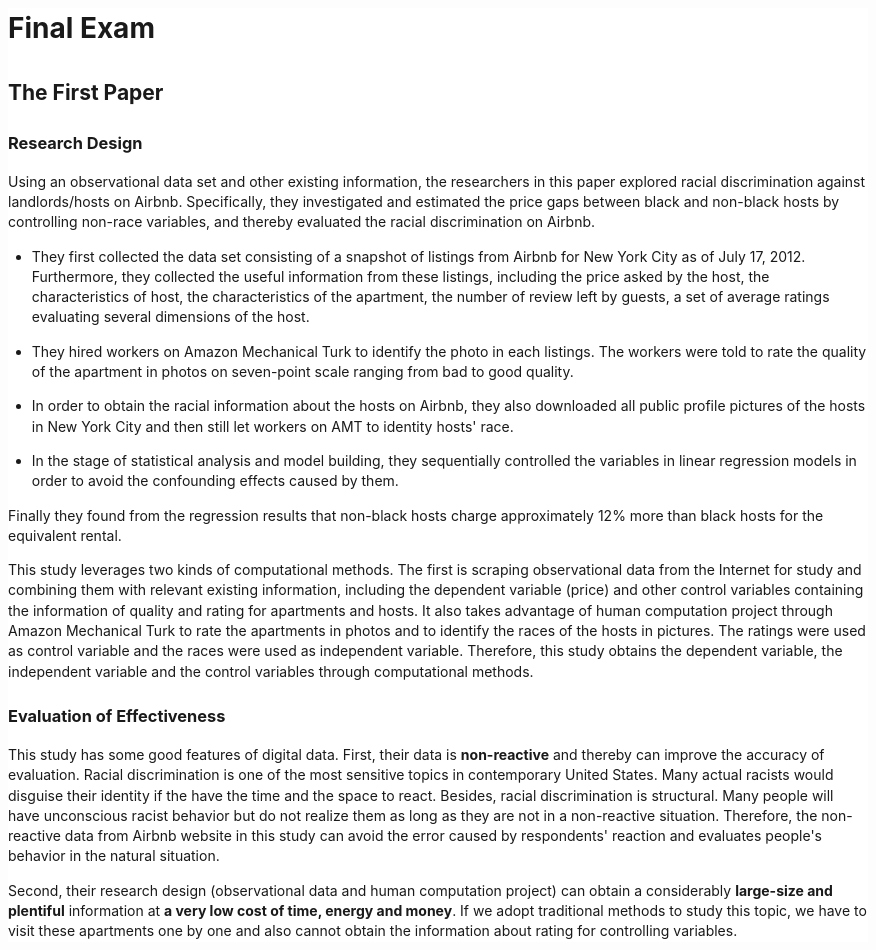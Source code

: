 # Final Exam         


## The First Paper      
### Research Design

Using an observational data set and other existing information, the researchers in this paper explored racial discrimination against landlords/hosts on Airbnb. Specifically, they investigated and estimated the price gaps between black and non-black hosts by controlling non-race variables, and thereby evaluated the racial discrimination on Airbnb.

- They first collected the data set consisting of a snapshot of listings from Airbnb for New York City as of July 17, 2012. Furthermore, they collected the useful information from these listings, including the price asked by the host, the characteristics of host, the characteristics of the apartment, the number of review left by guests, a set of average ratings evaluating several dimensions of the host.    

- They hired workers on Amazon Mechanical Turk to identify the photo in each listings. The workers were told to rate the quality of the apartment in photos on seven-point scale ranging from bad to good quality.      

- In order to obtain the racial information about the hosts on Airbnb, they also downloaded all public profile pictures of the hosts in New York City and then still let workers on AMT to identity hosts' race.     

- In the stage of statistical analysis and model building, they sequentially controlled the variables in linear regression models in order to avoid the confounding effects caused by them.    

Finally they found from the regression results that non-black hosts charge approximately 12% more than black hosts for the equivalent rental.        

This study leverages two kinds of computational methods. The first is scraping observational data from the Internet for study and combining them with relevant existing information, including the dependent variable (price) and other control variables containing the information of quality and rating for apartments and hosts. It also takes advantage of human computation project through Amazon Mechanical Turk to rate the apartments in photos and to identify the races of the hosts in pictures. The ratings were used as control variable and the races were used as independent variable. Therefore, this study obtains the dependent variable, the independent variable and the control variables through computational methods.    


### Evaluation of Effectiveness      

This study has some good features of digital data. First, their data is **non-reactive** and thereby can improve the accuracy of evaluation. Racial discrimination is one of the most sensitive topics in contemporary United States. Many actual racists would disguise their identity if the have the time and the space to react. Besides, racial discrimination is structural. Many people will have unconscious racist behavior but do not realize them as long as they are not in a non-reactive situation. Therefore, the non-reactive data from Airbnb website in this study can avoid the error caused by respondents' reaction and evaluates people's behavior in the natural situation.      

Second, their research design (observational data and human computation project) can obtain a considerably **large-size and plentiful** information at **a very low cost of time, energy and money**. If we adopt traditional methods to study this topic, we have to visit these apartments one by one and also cannot obtain the information about rating for controlling variables.     
